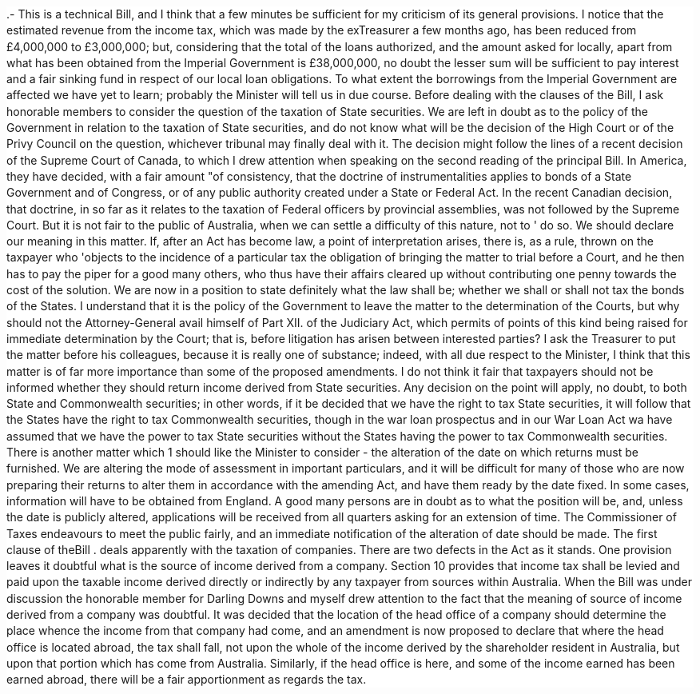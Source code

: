 .- This is a technical Bill, and I think that a few minutes be sufficient for my criticism of its general provisions. I notice that the estimated revenue from the income tax, which was made by the exTreasurer a few months ago, has been reduced from £4,000,000 to £3,000,000; but, considering that the total of the loans authorized, and the amount asked for locally, apart from what has been obtained from the Imperial Government is £38,000,000, no doubt the lesser sum will be sufficient to pay interest and a fair sinking fund in respect of our local loan obligations. To what extent the borrowings from the Imperial Government are affected we have yet to learn; probably the Minister will tell us in due course. Before dealing with the clauses of the Bill, I ask honorable members to consider the question of the taxation of State securities. We are left in doubt as to the policy of the Government in relation to the taxation of State securities, and do not know what will be the decision of the High Court or of the Privy Council on the question, whichever tribunal may finally deal with it. The decision might follow the lines of a recent decision of the Supreme Court of Canada, to which I drew attention when speaking on the second reading of the principal Bill. In America, they have decided, with a fair amount "of consistency, that the doctrine of instrumentalities applies to bonds of a State Government and of Congress, or of any public authority created under a State or Federal Act. In the recent Canadian decision, that doctrine, in so far as it relates to the taxation of Federal officers by provincial assemblies, was not followed by the Supreme Court. But it is not fair to the public of Australia, when we can settle a difficulty of this nature, not to ' do so. We should declare our meaning in this matter. If, after an Act has become law, a point of interpretation arises, there is, as a rule, thrown on the taxpayer who 'objects to the incidence of a particular tax the obligation of bringing the matter to trial before a Court, and he then has to pay the piper for a good many others, who thus have their affairs cleared up without contributing one penny towards the cost of the solution. We are now in a position to state definitely what the law shall be; whether we shall or shall not tax the bonds of the States. I understand that it is the policy of the Government to leave the matter to the determination of the Courts, but why should not the Attorney-General avail himself of Part XII. of the Judiciary Act, which permits of points of this kind being raised for immediate determination by the Court; that is, before litigation has arisen between interested parties? I ask the Treasurer to put the matter before his colleagues, because it is really one of substance; indeed, with all due respect to the Minister, I think that this matter is of far more importance than some of the proposed amendments. I do not think it fair that taxpayers should not be informed whether they should return income derived from State securities. Any decision on the point will apply, no doubt, to both State and Commonwealth securities; in other words, if it be decided that we have the right to tax State securities, it will follow that the States have the right to tax Commonwealth securities, though in the war loan prospectus and in our War Loan Act wa have assumed that we have the power to tax State securities without the States having the power to tax Commonwealth securities. There is another matter which 1 should like the Minister to consider - the alteration of the date on which returns must be furnished. We are altering the mode of assessment in important particulars, and it will be difficult for many of those who are now preparing their returns to alter them in accordance with the amending Act, and have them ready by the date fixed. In some cases, information will have to be obtained from England. A good many persons are in doubt as to what the position will be, and, unless the date is publicly altered, applications will be received from all quarters asking for an extension of time. The Commissioner of Taxes endeavours to meet the public fairly, and an immediate notification of the alteration of date should be made. The first clause of theBill . deals apparently with the taxation of companies. There are two defects in the Act as it stands. One provision leaves it doubtful what is the source of income derived from a company. Section 10 provides that income tax shall be levied and paid upon the taxable income derived directly or indirectly by any taxpayer from sources within Australia. When the Bill was under discussion the honorable member for Darling Downs and myself drew attention to the fact that the meaning of source of income derived from a company was doubtful. It was decided that the location of the head office of a company should determine the place whence the income from that company had come, and an amendment is now proposed to declare that where the head office is located abroad, the tax shall fall, not upon the whole of the income derived by the shareholder resident in Australia, but upon that portion which has come from Australia. Similarly, if the head office is here, and some of the income earned has been earned abroad, there will be a fair apportionment as regards the tax. 
